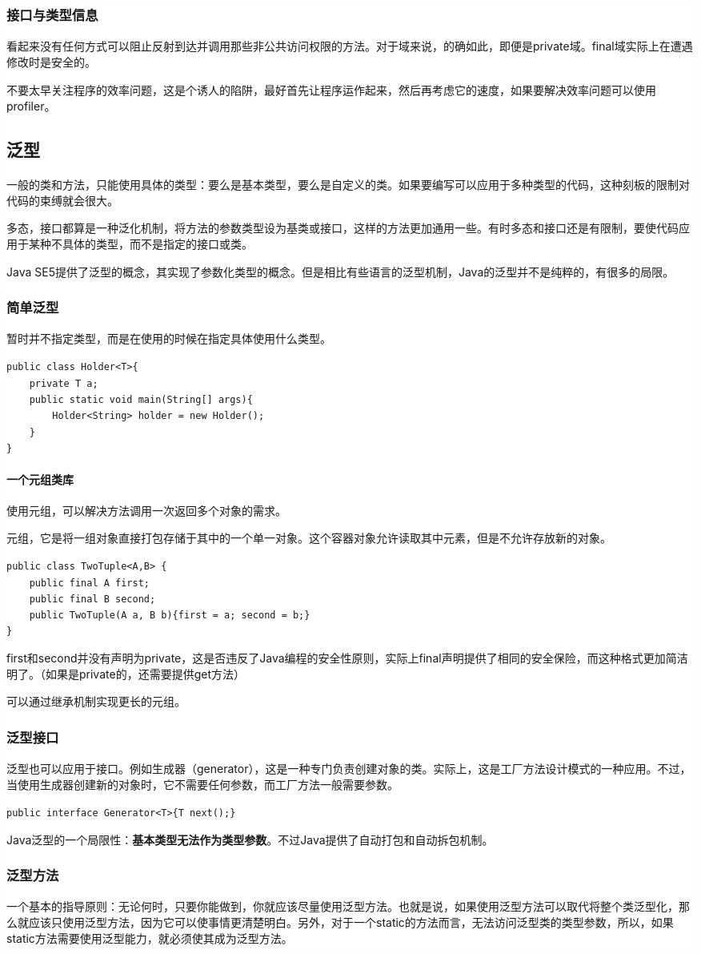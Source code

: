 ### 接口与类型信息

看起来没有任何方式可以阻止反射到达并调用那些非公共访问权限的方法。对于域来说，的确如此，即便是private域。final域实际上在遭遇修改时是安全的。

不要太早关注程序的效率问题，这是个诱人的陷阱，最好首先让程序运作起来，然后再考虑它的速度，如果要解决效率问题可以使用profiler。

## 泛型

一般的类和方法，只能使用具体的类型：要么是基本类型，要么是自定义的类。如果要编写可以应用于多种类型的代码，这种刻板的限制对代码的束缚就会很大。

多态，接口都算是一种泛化机制，将方法的参数类型设为基类或接口，这样的方法更加通用一些。有时多态和接口还是有限制，要使代码应用于某种不具体的类型，而不是指定的接口或类。

Java SE5提供了泛型的概念，其实现了参数化类型的概念。但是相比有些语言的泛型机制，Java的泛型并不是纯粹的，有很多的局限。

### 简单泛型

暂时并不指定类型，而是在使用的时候在指定具体使用什么类型。
```
public class Holder<T>{
    private T a;
    public static void main(String[] args){
        Holder<String> holder = new Holder();    
    }
}
```

#### 一个元组类库

使用元组，可以解决方法调用一次返回多个对象的需求。

元组，它是将一组对象直接打包存储于其中的一个单一对象。这个容器对象允许读取其中元素，但是不允许存放新的对象。
```
public class TwoTuple<A,B> {
    public final A first;
    public final B second;
    public TwoTuple(A a, B b){first = a; second = b;}
}
```

first和second并没有声明为private，这是否违反了Java编程的安全性原则，实际上final声明提供了相同的安全保险，而这种格式更加简洁明了。（如果是private的，还需要提供get方法）

可以通过继承机制实现更长的元组。

### 泛型接口

泛型也可以应用于接口。例如生成器（generator），这是一种专门负责创建对象的类。实际上，这是工厂方法设计模式的一种应用。不过，当使用生成器创建新的对象时，它不需要任何参数，而工厂方法一般需要参数。
```
public interface Generator<T>{T next();}
```
Java泛型的一个局限性：**基本类型无法作为类型参数**。不过Java提供了自动打包和自动拆包机制。

### 泛型方法

一个基本的指导原则：无论何时，只要你能做到，你就应该尽量使用泛型方法。也就是说，如果使用泛型方法可以取代将整个类泛型化，那么就应该只使用泛型方法，因为它可以使事情更清楚明白。另外，对于一个static的方法而言，无法访问泛型类的类型参数，所以，如果static方法需要使用泛型能力，就必须使其成为泛型方法。
